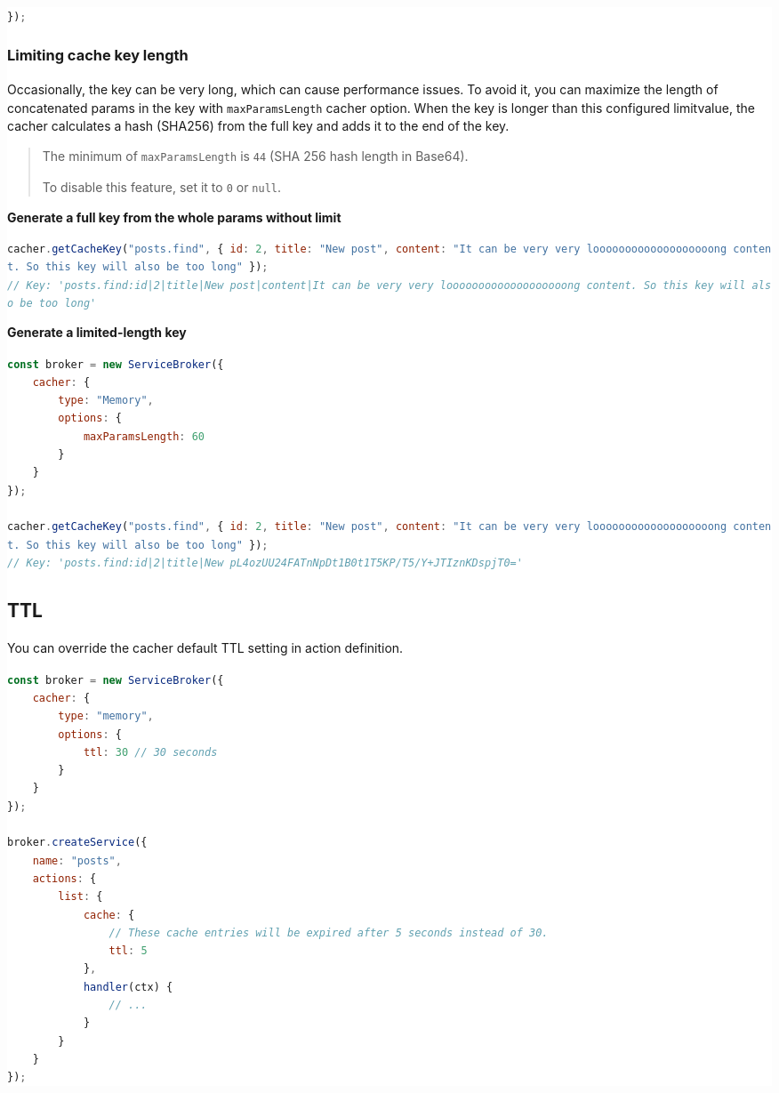 ```js
});
```

### Limiting cache key length
Occasionally, the key can be very long, which can cause performance issues. To avoid it, you can maximize the length of concatenated params in the key with `maxParamsLength` cacher option. When the key is longer than this configured limitvalue, the cacher calculates a hash (SHA256) from the full key and adds it to the end of the key.

> The minimum of `maxParamsLength` is `44` (SHA 256 hash length in Base64).
> 
> To disable this feature, set it to `0` or `null`.

**Generate a full key from the whole params without limit**
```js
cacher.getCacheKey("posts.find", { id: 2, title: "New post", content: "It can be very very looooooooooooooooooong content. So this key will also be too long" });
// Key: 'posts.find:id|2|title|New post|content|It can be very very looooooooooooooooooong content. So this key will also be too long'
```

**Generate a limited-length key**
```js
const broker = new ServiceBroker({
    cacher: {
        type: "Memory",
        options: {
            maxParamsLength: 60
        }
    }
});

cacher.getCacheKey("posts.find", { id: 2, title: "New post", content: "It can be very very looooooooooooooooooong content. So this key will also be too long" });
// Key: 'posts.find:id|2|title|New pL4ozUU24FATnNpDt1B0t1T5KP/T5/Y+JTIznKDspjT0='
```

## TTL
You can override the cacher default TTL setting in action definition.

```js
const broker = new ServiceBroker({
    cacher: {
        type: "memory",
        options: {
            ttl: 30 // 30 seconds
        }
    }
});

broker.createService({
    name: "posts",
    actions: {
        list: {
            cache: {
                // These cache entries will be expired after 5 seconds instead of 30.
                ttl: 5
            },
            handler(ctx) {
                // ...
            }
        }
    }
});
```